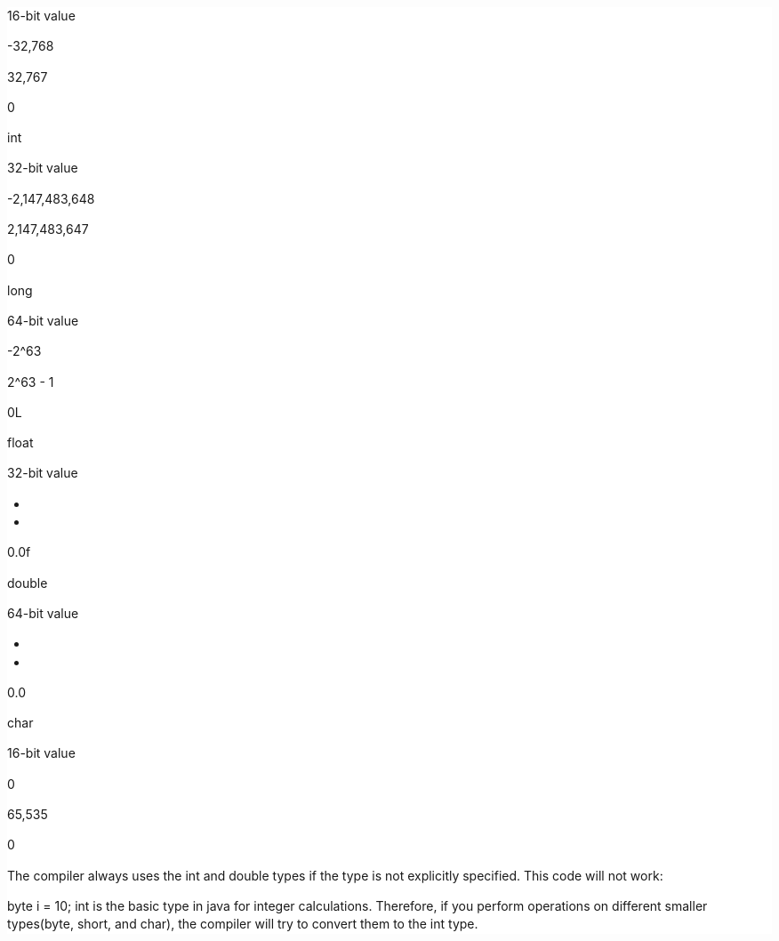 16-bit value

-32,768

32,767

0

int

32-bit value

-2,147,483,648

2,147,483,647

0

long

64-bit value

-2^63

2^63 - 1

0L

float

32-bit value

-

-

0.0f

double

64-bit value

-

-

0.0

char

16-bit value

0

65,535

0

The compiler always uses the int and double types if the type is not explicitly specified. This code will not work:

byte i = 10;
int is the basic type in java for integer calculations. Therefore, if you perform operations on different smaller types(byte, short, and char), the compiler will try to convert them to the int type.
